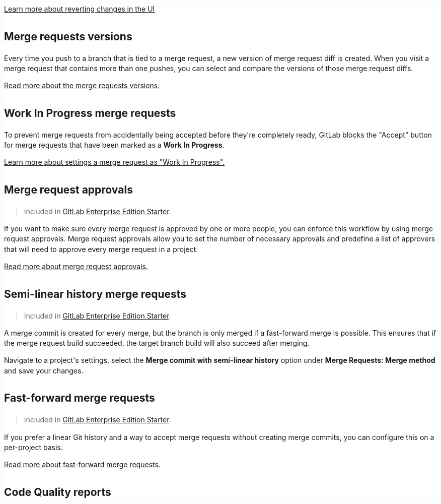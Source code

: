 [Learn more about reverting changes in the UI](revert_changes.md)

## Merge requests versions

Every time you push to a branch that is tied to a merge request, a new version
of merge request diff is created. When you visit a merge request that contains
more than one pushes, you can select and compare the versions of those merge
request diffs.

[Read more about the merge requests versions.](versions.md)

## Work In Progress merge requests

To prevent merge requests from accidentally being accepted before they're
completely ready, GitLab blocks the "Accept" button for merge requests that
have been marked as a **Work In Progress**.

[Learn more about settings a merge request as "Work In Progress".](work_in_progress_merge_requests.md)

## Merge request approvals

> Included in [GitLab Enterprise Edition Starter][products].

If you want to make sure every merge request is approved by one or more people,
you can enforce this workflow by using merge request approvals. Merge request
approvals allow you to set the number of necessary approvals and predefine a
list of approvers that will need to approve every merge request in a project.

[Read more about merge request approvals.](merge_request_approvals.md)

## Semi-linear history merge requests

> Included in [GitLab Enterprise Edition Starter][products].

A merge commit is created for every merge, but the branch is only merged if
a fast-forward merge is possible. This ensures that if the merge request build
succeeded, the target branch build will also succeed after merging.

Navigate to a project's settings, select the **Merge commit with semi-linear
history** option under **Merge Requests: Merge method** and save your changes.

## Fast-forward merge requests

> Included in [GitLab Enterprise Edition Starter][products].

If you prefer a linear Git history and a way to accept merge requests without
creating merge commits, you can configure this on a per-project basis.

[Read more about fast-forward merge requests.](fast_forward_merge.md)

## Code Quality reports


[protected branches]: ../protected_branches.md
[products]: https://about.gitlab.com/products/ "GitLab products page"
[ci]: ../../../ci/README.md
[cc]: https://codeclimate.com/
[cd]: https://hub.docker.com/r/codeclimate/codeclimate/
[ee]: https://about.gitlab.com/gitlab-ee/ "GitLab Enterprise Edition"